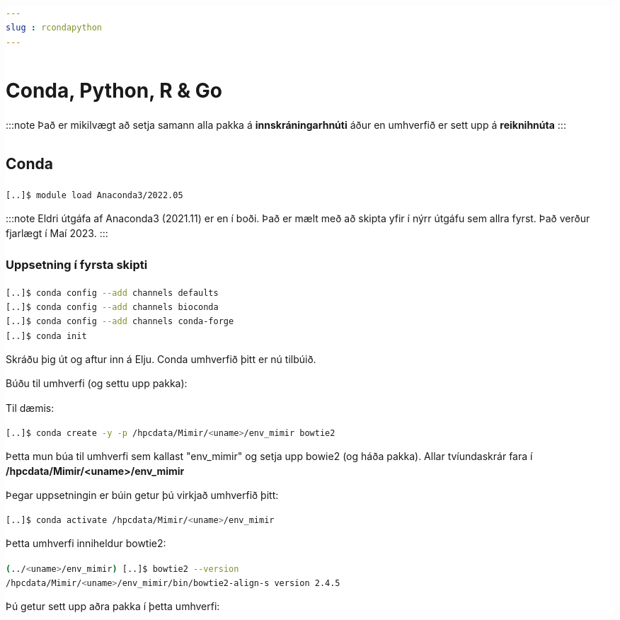 ```yaml
---
slug : rcondapython
---
```


# Conda, Python, R & Go

:::note
Það er mikilvægt að setja samann alla pakka á **innskráningarhnúti** áður en umhverfið er sett upp á **reiknihnúta**
:::

## Conda

```bash
[..]$ module load Anaconda3/2022.05
```

:::note
Eldri útgáfa af Anaconda3 (2021.11) er en í boði. Það er mælt með að skipta yfir í nýrr útgáfu sem allra fyrst. Það verður fjarlægt í Maí 2023.
:::

### Uppsetning í fyrsta skipti

```bash
[..]$ conda config --add channels defaults
[..]$ conda config --add channels bioconda
[..]$ conda config --add channels conda-forge
[..]$ conda init
```

Skráðu þig út og aftur inn á Elju. Conda umhverfið þitt er nú tilbúið.

Búðu til umhverfi (og settu upp pakka):

Til dæmis:
```bash 
[..]$ conda create -y -p /hpcdata/Mimir/<uname>/env_mimir bowtie2
```

Þetta mun búa til umhverfi sem kallast "env\_mimir" og setja upp bowie2 (og háða pakka).
Allar tvíundaskrár fara í **/hpcdata/Mimir/<uname\>/env\_mimir**

Þegar uppsetningin er búin getur þú virkjað umhverfið þitt:

```bash
[..]$ conda activate /hpcdata/Mimir/<uname>/env_mimir
```

Þetta umhverfi inniheldur bowtie2:

```bash
(../<uname>/env_mimir) [..]$ bowtie2 --version
/hpcdata/Mimir/<uname>/env_mimir/bin/bowtie2-align-s version 2.4.5
```
Þú getur sett upp aðra pakka í þetta umhverfi:
